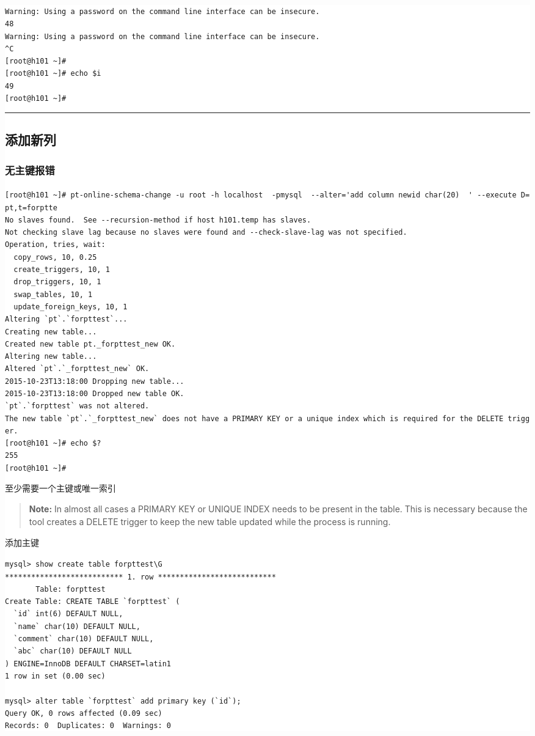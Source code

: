 ~~~
Warning: Using a password on the command line interface can be insecure.
48
Warning: Using a password on the command line interface can be insecure.
^C
[root@h101 ~]# 
[root@h101 ~]# echo $i
49
[root@h101 ~]# 
~~~

---

## 添加新列

### 无主键报错

~~~
[root@h101 ~]# pt-online-schema-change -u root -h localhost  -pmysql  --alter='add column newid char(20)  ' --execute D=pt,t=forptte
No slaves found.  See --recursion-method if host h101.temp has slaves.
Not checking slave lag because no slaves were found and --check-slave-lag was not specified.
Operation, tries, wait:
  copy_rows, 10, 0.25
  create_triggers, 10, 1
  drop_triggers, 10, 1
  swap_tables, 10, 1
  update_foreign_keys, 10, 1
Altering `pt`.`forpttest`...
Creating new table...
Created new table pt._forpttest_new OK.
Altering new table...
Altered `pt`.`_forpttest_new` OK.
2015-10-23T13:18:00 Dropping new table...
2015-10-23T13:18:00 Dropped new table OK.
`pt`.`forpttest` was not altered.
The new table `pt`.`_forpttest_new` does not have a PRIMARY KEY or a unique index which is required for the DELETE trigger.
[root@h101 ~]# echo $?
255
[root@h101 ~]# 
~~~

至少需要一个主键或唯一索引

> **Note:**  In almost all cases a PRIMARY KEY or UNIQUE INDEX needs to be present in the table. This is necessary because the tool creates a DELETE trigger to keep the new table updated while the process is running.

添加主键

~~~
mysql> show create table forpttest\G
*************************** 1. row ***************************
       Table: forpttest
Create Table: CREATE TABLE `forpttest` (
  `id` int(6) DEFAULT NULL,
  `name` char(10) DEFAULT NULL,
  `comment` char(10) DEFAULT NULL,
  `abc` char(10) DEFAULT NULL
) ENGINE=InnoDB DEFAULT CHARSET=latin1
1 row in set (0.00 sec)

mysql> alter table `forpttest` add primary key (`id`);
Query OK, 0 rows affected (0.09 sec)
Records: 0  Duplicates: 0  Warnings: 0
~~~